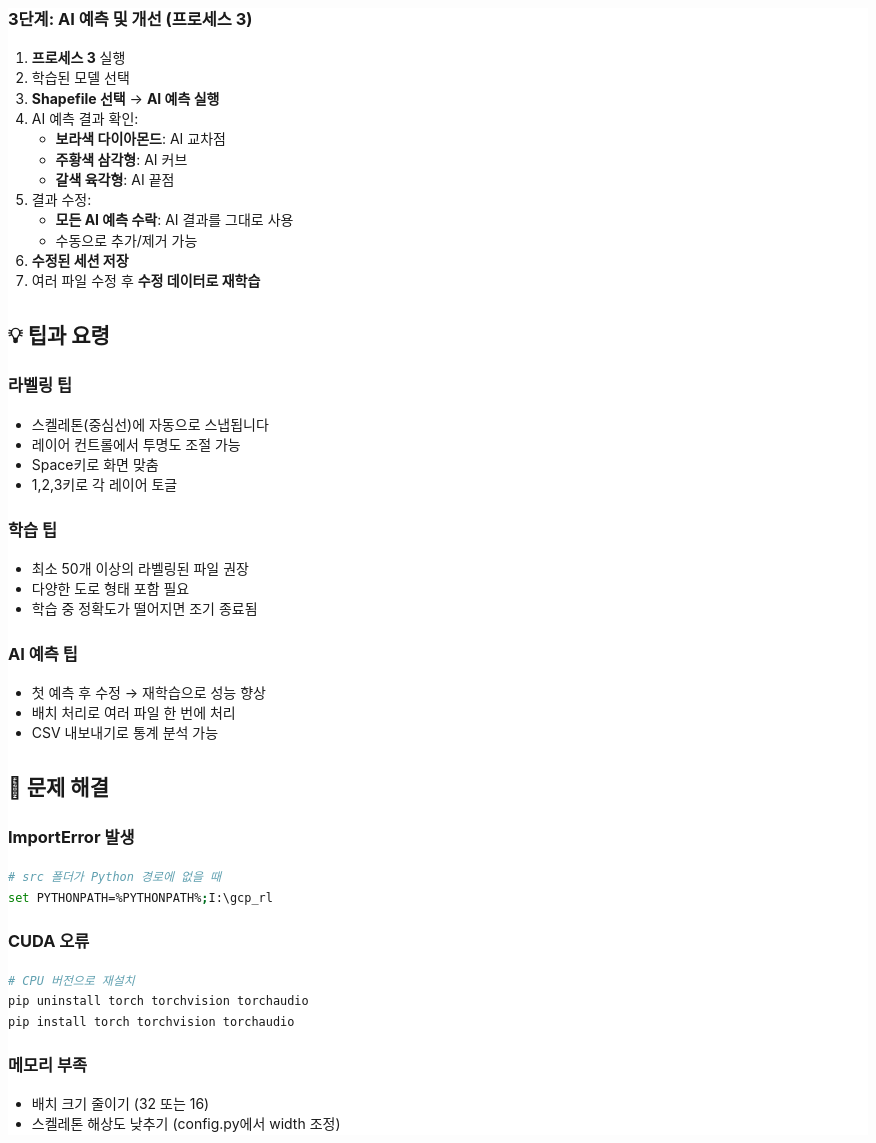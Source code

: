 ### 3단계: AI 예측 및 개선 (프로세스 3)

1. **프로세스 3** 실행
2. 학습된 모델 선택
3. **Shapefile 선택** → **AI 예측 실행**
4. AI 예측 결과 확인:
   - **보라색 다이아몬드**: AI 교차점
   - **주황색 삼각형**: AI 커브
   - **갈색 육각형**: AI 끝점
5. 결과 수정:
   - **모든 AI 예측 수락**: AI 결과를 그대로 사용
   - 수동으로 추가/제거 가능
6. **수정된 세션 저장**
7. 여러 파일 수정 후 **수정 데이터로 재학습**

## 💡 팁과 요령

### 라벨링 팁
- 스켈레톤(중심선)에 자동으로 스냅됩니다
- 레이어 컨트롤에서 투명도 조절 가능
- Space키로 화면 맞춤
- 1,2,3키로 각 레이어 토글

### 학습 팁
- 최소 50개 이상의 라벨링된 파일 권장
- 다양한 도로 형태 포함 필요
- 학습 중 정확도가 떨어지면 조기 종료됨

### AI 예측 팁
- 첫 예측 후 수정 → 재학습으로 성능 향상
- 배치 처리로 여러 파일 한 번에 처리
- CSV 내보내기로 통계 분석 가능

## 🐛 문제 해결

### ImportError 발생
```bash
# src 폴더가 Python 경로에 없을 때
set PYTHONPATH=%PYTHONPATH%;I:\gcp_rl
```

### CUDA 오류
```bash
# CPU 버전으로 재설치
pip uninstall torch torchvision torchaudio
pip install torch torchvision torchaudio
```

### 메모리 부족
- 배치 크기 줄이기 (32 또는 16)
- 스켈레톤 해상도 낮추기 (config.py에서 width 조정)
